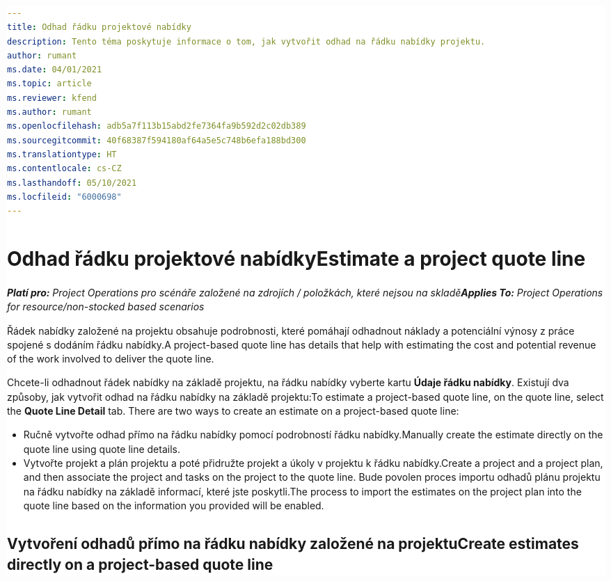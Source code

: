 ```yaml
---
title: Odhad řádku projektové nabídky
description: Tento téma poskytuje informace o tom, jak vytvořit odhad na řádku nabídky projektu.
author: rumant
ms.date: 04/01/2021
ms.topic: article
ms.reviewer: kfend
ms.author: rumant
ms.openlocfilehash: adb5a7f113b15abd2fe7364fa9b592d2c02db389
ms.sourcegitcommit: 40f68387f594180af64a5e5c748b6efa188bd300
ms.translationtype: HT
ms.contentlocale: cs-CZ
ms.lasthandoff: 05/10/2021
ms.locfileid: "6000698"
---
```

# <a name="estimate-a-project-quote-line"></a><span data-ttu-id="aa1d4-103">Odhad řádku projektové nabídky</span><span class="sxs-lookup"><span data-stu-id="aa1d4-103">Estimate a project quote line</span></span>

<span data-ttu-id="aa1d4-104">_**Platí pro:** Project Operations pro scénáře založené na zdrojích / položkách, které nejsou na skladě_</span><span class="sxs-lookup"><span data-stu-id="aa1d4-104">_**Applies To:** Project Operations for resource/non-stocked based scenarios_</span></span>

<span data-ttu-id="aa1d4-105">Řádek nabídky založené na projektu obsahuje podrobnosti, které pomáhají odhadnout náklady a potenciální výnosy z práce spojené s dodáním řádku nabídky.</span><span class="sxs-lookup"><span data-stu-id="aa1d4-105">A project-based quote line has details that help with estimating the cost and potential revenue of the work involved to deliver the quote line.</span></span>

<span data-ttu-id="aa1d4-106">Chcete-li odhadnout řádek nabídky na základě projektu, na řádku nabídky vyberte kartu **Údaje řádku nabídky**. Existují dva způsoby, jak vytvořit odhad na řádku nabídky na základě projektu:</span><span class="sxs-lookup"><span data-stu-id="aa1d4-106">To estimate a project-based quote line, on the quote line, select the **Quote Line Detail** tab. There are two ways to create an estimate on a project-based quote line:</span></span>

   - <span data-ttu-id="aa1d4-107">Ručně vytvořte odhad přímo na řádku nabídky pomocí podrobností řádku nabídky.</span><span class="sxs-lookup"><span data-stu-id="aa1d4-107">Manually create the estimate directly on the quote line using quote line details.</span></span> 
   - <span data-ttu-id="aa1d4-108">Vytvořte projekt a plán projektu a poté přidružte projekt a úkoly v projektu k řádku nabídky.</span><span class="sxs-lookup"><span data-stu-id="aa1d4-108">Create a project and a project plan, and then associate the project and tasks on the project to the quote line.</span></span> <span data-ttu-id="aa1d4-109">Bude povolen proces importu odhadů plánu projektu na řádku nabídky na základě informací, které jste poskytli.</span><span class="sxs-lookup"><span data-stu-id="aa1d4-109">The process to import the estimates on the project plan into the quote line based on the information you provided will be enabled.</span></span>

## <a name="create-estimates-directly-on-a-project-based-quote-line"></a><span data-ttu-id="aa1d4-110">Vytvoření odhadů přímo na řádku nabídky založené na projektu</span><span class="sxs-lookup"><span data-stu-id="aa1d4-110">Create estimates directly on a project-based quote line</span></span>
